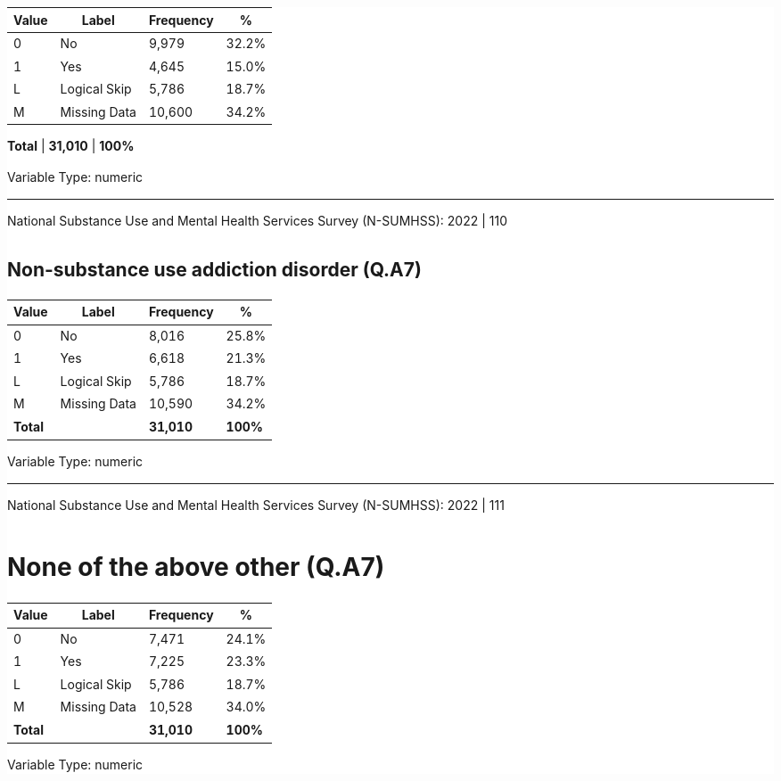 | Value | Label         | Frequency | %     |
|-------|---------------|-----------|-------|
| 0     | No            | 9,979     | 32.2% |
| 1     | Yes           | 4,645     | 15.0% |
| L     | Logical Skip  | 5,786     | 18.7% |
| M     | Missing Data  | 10,600    | 34.2% |

**Total** | **31,010** | **100%**

Variable Type: numeric

---

National Substance Use and Mental Health Services Survey (N-SUMHSS): 2022 | 110


## Non-substance use addiction disorder (Q.A7)

| Value | Label         | Frequency | %     |
|-------|---------------|-----------|-------|
| 0     | No            | 8,016     | 25.8% |
| 1     | Yes           | 6,618     | 21.3% |
| L     | Logical Skip  | 5,786     | 18.7% |
| M     | Missing Data  | 10,590    | 34.2% |
| **Total** |           | **31,010** | **100%** |

Variable Type: numeric

---

National Substance Use and Mental Health Services Survey (N-SUMHSS): 2022 | 111


# None of the above other (Q.A7)

| Value | Label        | Frequency | %    |
|-------|--------------|-----------|------|
| 0     | No           | 7,471     | 24.1% |
| 1     | Yes          | 7,225     | 23.3% |
| L     | Logical Skip | 5,786     | 18.7% |
| M     | Missing Data | 10,528    | 34.0% |
| **Total** |          | **31,010** | **100%** |

Variable Type: numeric
